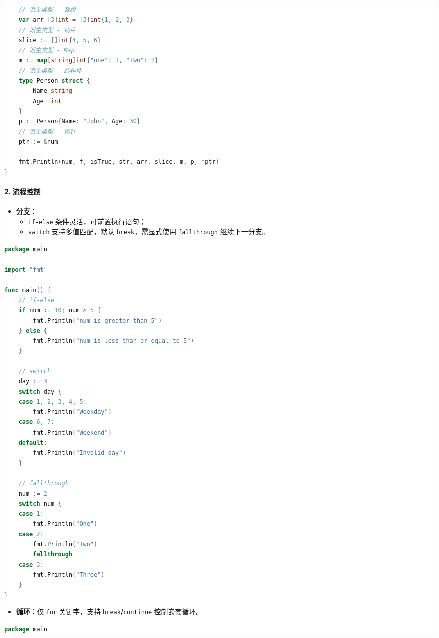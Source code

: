 ```go
    // 派生类型 - 数组
    var arr [3]int = [3]int{1, 2, 3}
    // 派生类型 - 切片
    slice := []int{4, 5, 6}
    // 派生类型 - Map
    m := map[string]int{"one": 1, "two": 2}
    // 派生类型 - 结构体
    type Person struct {
        Name string
        Age  int
    }
    p := Person{Name: "John", Age: 30}
    // 派生类型 - 指针
    ptr := &num

    fmt.Println(num, f, isTrue, str, arr, slice, m, p, *ptr)
}
```

#### 2. 流程控制
- **分支**：
    - `if-else` 条件灵活，可前置执行语句；
    - `switch` 支持多值匹配，默认 `break`，需显式使用 `fallthrough` 继续下一分支。
```go
package main

import "fmt"

func main() {
    // if-else
    if num := 10; num > 5 {
        fmt.Println("num is greater than 5")
    } else {
        fmt.Println("num is less than or equal to 5")
    }

    // switch
    day := 3
    switch day {
    case 1, 2, 3, 4, 5:
        fmt.Println("Weekday")
    case 6, 7:
        fmt.Println("Weekend")
    default:
        fmt.Println("Invalid day")
    }

    // fallthrough
    num := 2
    switch num {
    case 1:
        fmt.Println("One")
    case 2:
        fmt.Println("Two")
        fallthrough
    case 3:
        fmt.Println("Three")
    }
}
```
- **循环**：仅 `for` 关键字，支持 `break`/`continue` 控制嵌套循环。
```go
package main

```
